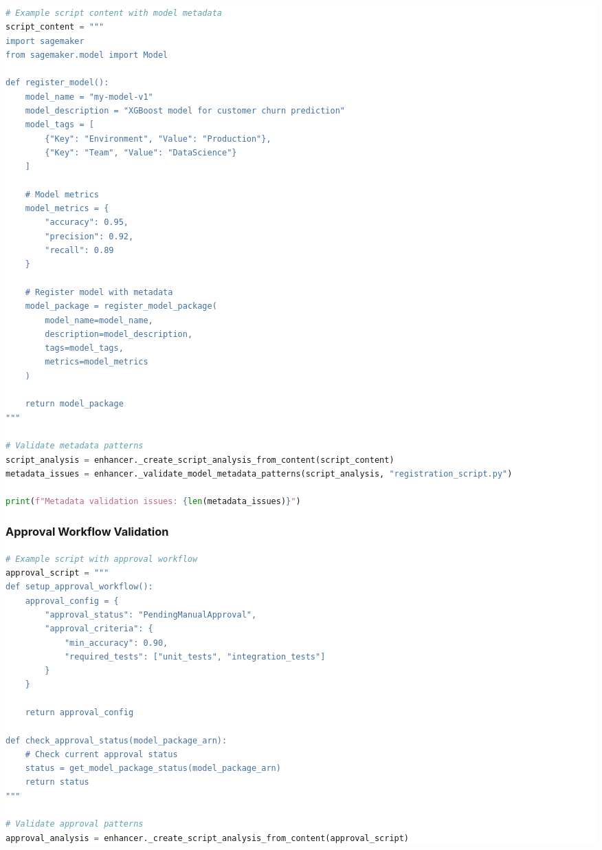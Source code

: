 ```python
# Example script content with model metadata
script_content = """
import sagemaker
from sagemaker.model import Model

def register_model():
    model_name = "my-model-v1"
    model_description = "XGBoost model for customer churn prediction"
    model_tags = [
        {"Key": "Environment", "Value": "Production"},
        {"Key": "Team", "Value": "DataScience"}
    ]
    
    # Model metrics
    model_metrics = {
        "accuracy": 0.95,
        "precision": 0.92,
        "recall": 0.89
    }
    
    # Register model with metadata
    model_package = register_model_package(
        model_name=model_name,
        description=model_description,
        tags=model_tags,
        metrics=model_metrics
    )
    
    return model_package
"""

# Validate metadata patterns
script_analysis = enhancer._create_script_analysis_from_content(script_content)
metadata_issues = enhancer._validate_model_metadata_patterns(script_analysis, "registration_script.py")

print(f"Metadata validation issues: {len(metadata_issues)}")
```

### Approval Workflow Validation

```python
# Example script with approval workflow
approval_script = """
def setup_approval_workflow():
    approval_config = {
        "approval_status": "PendingManualApproval",
        "approval_criteria": {
            "min_accuracy": 0.90,
            "required_tests": ["unit_tests", "integration_tests"]
        }
    }
    
    return approval_config

def check_approval_status(model_package_arn):
    # Check current approval status
    status = get_model_package_status(model_package_arn)
    return status
"""

# Validate approval patterns
approval_analysis = enhancer._create_script_analysis_from_content(approval_script)
```